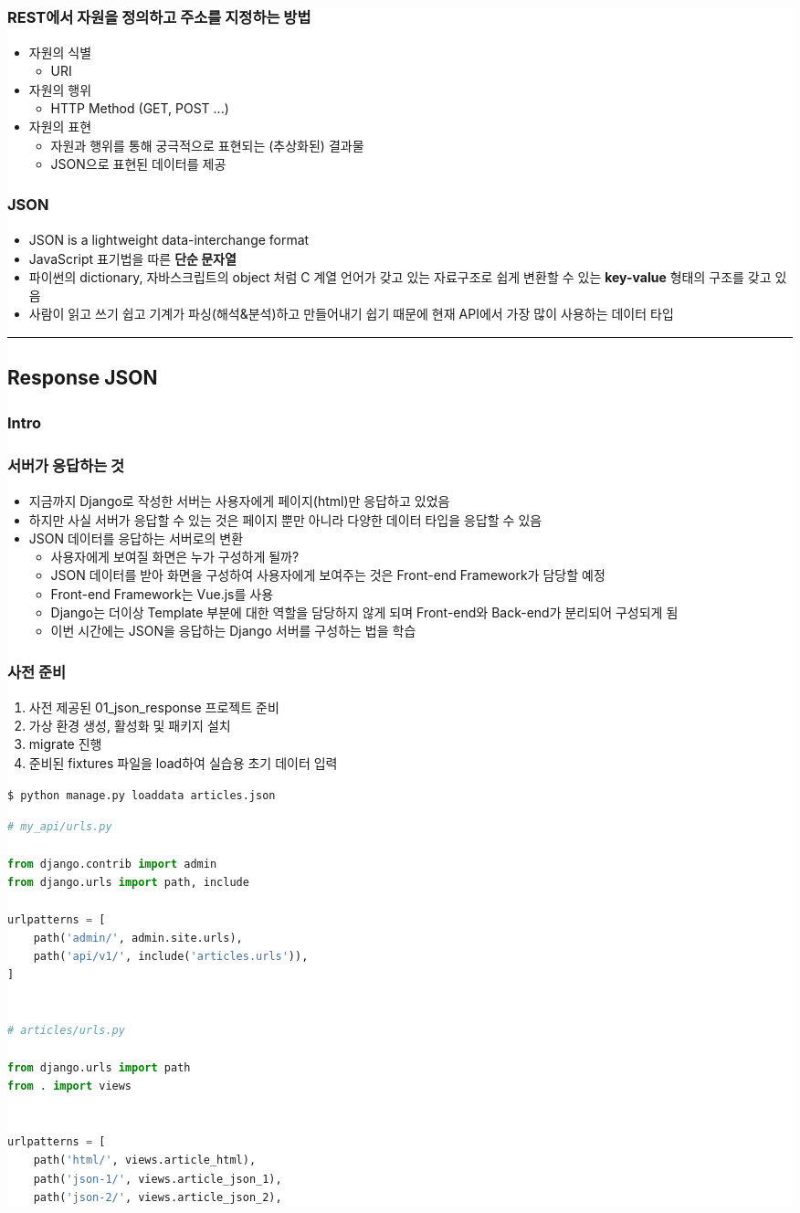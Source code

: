 
### REST에서 자원을 정의하고 주소를 지정하는 방법
- 자원의 식별
  - URI
- 자원의 행위
  - HTTP Method (GET, POST ...)
- 자원의 표현
  - 자원과 행위를 통해 궁극적으로 표현되는 (추상화된) 결과물
  - JSON으로 표현된 데이터를 제공

### JSON
- JSON is a lightweight data-interchange format
- JavaScript 표기법을 따른 **단순 문자열**
- 파이썬의 dictionary, 자바스크립트의 object 처럼 C 계열 언어가 갖고 있는 자료구조로 쉽게 변환할 수 있는 **key-value** 형태의 구조를 갖고 있음
- 사람이 읽고 쓰기 쉽고 기계가 파싱(해석&분석)하고 만들어내기 쉽기 때문에 현재 API에서 가장 많이 사용하는 데이터 타입


---

## Response JSON

### Intro
### 서버가 응답하는 것
- 지금까지 Django로 작성한 서버는 사용자에게 페이지(html)만 응답하고 있었음
- 하지만 사실 서버가 응답할 수 있는 것은 페이지 뿐만 아니라 다양한 데이터 타입을 응답할 수 있음
- JSON 데이터를 응답하는 서버로의 변환
  - 사용자에게 보여질 화면은 누가 구성하게 될까?
  - JSON 데이터를 받아 화면을 구성하여 사용자에게 보여주는 것은 Front-end Framework가 담당할 예정
  - Front-end Framework는 Vue.js를 사용
  - Django는 더이상 Template 부분에 대한 역할을 담당하지 않게 되며 Front-end와 Back-end가 분리되어 구성되게 됨
  - 이번 시간에는 JSON을 응답하는 Django 서버를 구성하는 법을 학습

### 사전 준비
1. 사전 제공된 01_json_response 프로젝트 준비
2. 가상 환경 생성, 활성화 및 패키지 설치
3. migrate 진행
4. 준비된 fixtures 파일을 load하여 실습용 초기 데이터 입력
```
$ python manage.py loaddata articles.json
```

```python
# my_api/urls.py

from django.contrib import admin
from django.urls import path, include

urlpatterns = [
    path('admin/', admin.site.urls),
    path('api/v1/', include('articles.urls')),
]


# articles/urls.py

from django.urls import path
from . import views


urlpatterns = [
    path('html/', views.article_html),
    path('json-1/', views.article_json_1),
    path('json-2/', views.article_json_2),
```